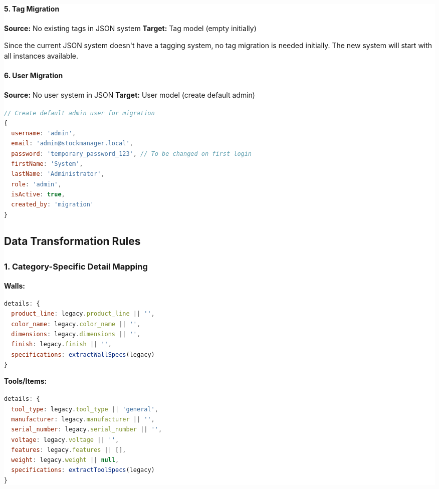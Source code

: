 #### 5. Tag Migration
**Source:** No existing tags in JSON system
**Target:** Tag model (empty initially)

Since the current JSON system doesn't have a tagging system, no tag migration is needed initially. The new system will start with all instances available.

#### 6. User Migration
**Source:** No user system in JSON
**Target:** User model (create default admin)

```javascript
// Create default admin user for migration
{
  username: 'admin',
  email: 'admin@stockmanager.local',
  password: 'temporary_password_123', // To be changed on first login
  firstName: 'System',
  lastName: 'Administrator',
  role: 'admin',
  isActive: true,
  created_by: 'migration'
}
```

## Data Transformation Rules

### 1. Category-Specific Detail Mapping

**Walls:**
```javascript
details: {
  product_line: legacy.product_line || '',
  color_name: legacy.color_name || '',
  dimensions: legacy.dimensions || '',
  finish: legacy.finish || '',
  specifications: extractWallSpecs(legacy)
}
```

**Tools/Items:**
```javascript
details: {
  tool_type: legacy.tool_type || 'general',
  manufacturer: legacy.manufacturer || '',
  serial_number: legacy.serial_number || '',
  voltage: legacy.voltage || '',
  features: legacy.features || [],
  weight: legacy.weight || null,
  specifications: extractToolSpecs(legacy)
}
```
